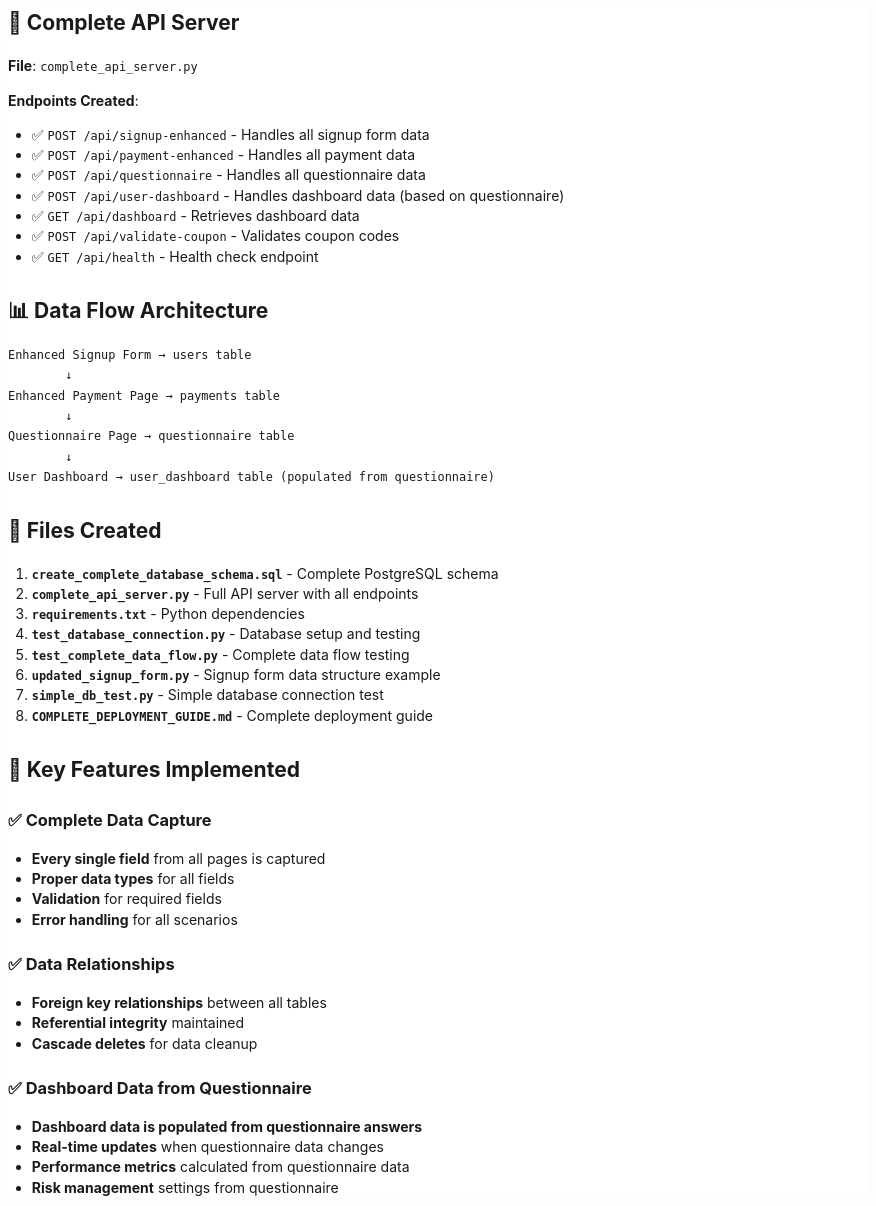 ## 🚀 Complete API Server

**File**: `complete_api_server.py`

**Endpoints Created**:
- ✅ `POST /api/signup-enhanced` - Handles all signup form data
- ✅ `POST /api/payment-enhanced` - Handles all payment data
- ✅ `POST /api/questionnaire` - Handles all questionnaire data
- ✅ `POST /api/user-dashboard` - Handles dashboard data (based on questionnaire)
- ✅ `GET /api/dashboard` - Retrieves dashboard data
- ✅ `POST /api/validate-coupon` - Validates coupon codes
- ✅ `GET /api/health` - Health check endpoint

## 📊 Data Flow Architecture

```
Enhanced Signup Form → users table
        ↓
Enhanced Payment Page → payments table
        ↓
Questionnaire Page → questionnaire table
        ↓
User Dashboard → user_dashboard table (populated from questionnaire)
```

## 🔧 Files Created

1. **`create_complete_database_schema.sql`** - Complete PostgreSQL schema
2. **`complete_api_server.py`** - Full API server with all endpoints
3. **`requirements.txt`** - Python dependencies
4. **`test_database_connection.py`** - Database setup and testing
5. **`test_complete_data_flow.py`** - Complete data flow testing
6. **`updated_signup_form.py`** - Signup form data structure example
7. **`simple_db_test.py`** - Simple database connection test
8. **`COMPLETE_DEPLOYMENT_GUIDE.md`** - Complete deployment guide

## 🎯 Key Features Implemented

### ✅ Complete Data Capture
- **Every single field** from all pages is captured
- **Proper data types** for all fields
- **Validation** for required fields
- **Error handling** for all scenarios

### ✅ Data Relationships
- **Foreign key relationships** between all tables
- **Referential integrity** maintained
- **Cascade deletes** for data cleanup

### ✅ Dashboard Data from Questionnaire
- **Dashboard data is populated from questionnaire answers**
- **Real-time updates** when questionnaire data changes
- **Performance metrics** calculated from questionnaire data
- **Risk management** settings from questionnaire
